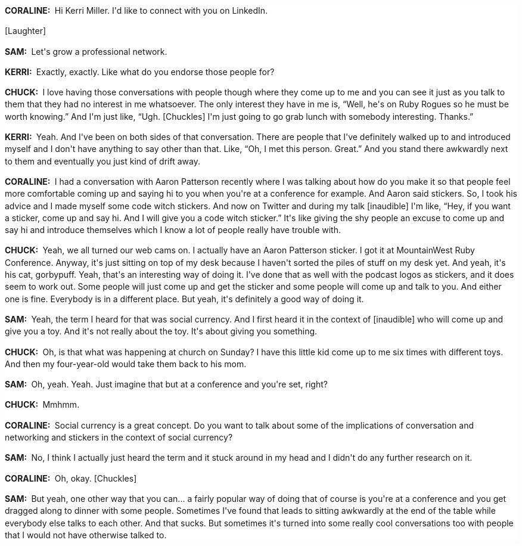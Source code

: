 **CORALINE:&nbsp;** Hi Kerri Miller. I'd like to connect with you on LinkedIn.

[Laughter]

**SAM:&nbsp;** Let's grow a professional network.

**KERRI:&nbsp;** Exactly, exactly. Like what do you endorse those people for?

**CHUCK:&nbsp;** I love having those conversations with people though where they come up to me and you can see it just as you talk to them that they had no interest in me whatsoever. The only interest they have in me is, “Well, he's on Ruby Rogues so he must be worth knowing.” And I'm just like, “Ugh. [Chuckles] I'm just going to go grab lunch with somebody interesting. Thanks.”

**KERRI:&nbsp;** Yeah. And I've been on both sides of that conversation. There are people that I've definitely walked up to and introduced myself and I don't have anything to say other than that. Like, “Oh, I met this person. Great.” And you stand there awkwardly next to them and eventually you just kind of drift away.

**CORALINE:&nbsp;** I had a conversation with Aaron Patterson recently where I was talking about how do you make it so that people feel more comfortable coming up and saying hi to you when you're at a conference for example. And Aaron said stickers. So, I took his advice and I made myself some code witch stickers. And now on Twitter and during my talk [inaudible] I'm like, “Hey, if you want a sticker, come up and say hi. And I will give you a code witch sticker.” It's like giving the shy people an excuse to come up and say hi and introduce themselves which I know a lot of people really have trouble with.

**CHUCK:&nbsp;** Yeah, we all turned our web cams on. I actually have an Aaron Patterson sticker. I got it at MountainWest Ruby Conference. Anyway, it's just sitting on top of my desk because I haven't sorted the piles of stuff on my desk yet. And yeah, it's his cat, gorbypuff. Yeah, that's an interesting way of doing it. I've done that as well with the podcast logos as stickers, and it does seem to work out. Some people will just come up and get the sticker and some people will come up and talk to you. And either one is fine. Everybody is in a different place. But yeah, it's definitely a good way of doing it.

**SAM:&nbsp;** Yeah, the term I heard for that was social currency. And I first heard it in the context of [inaudible] who will come up and give you a toy. And it's not really about the toy. It's about giving you something.

**CHUCK:&nbsp;** Oh, is that what was happening at church on Sunday? I have this little kid come up to me six times with different toys. And then my four-year-old would take them back to his mom.

**SAM:&nbsp;** Oh, yeah. Yeah. Just imagine that but at a conference and you're set, right?

**CHUCK:&nbsp;** Mmhmm.

**CORALINE:&nbsp;** Social currency is a great concept. Do you want to talk about some of the implications of conversation and networking and stickers in the context of social currency?

**SAM:&nbsp;** No, I think I actually just heard the term and it stuck around in my head and I didn't do any further research on it.

**CORALINE:&nbsp;** Oh, okay. [Chuckles]

**SAM:&nbsp;** But yeah, one other way that you can... a fairly popular way of doing that of course is you're at a conference and you get dragged along to dinner with some people. Sometimes I've found that leads to sitting awkwardly at the end of the table while everybody else talks to each other. And that sucks. But sometimes it's turned into some really cool conversations too with people that I would not have otherwise talked to.
